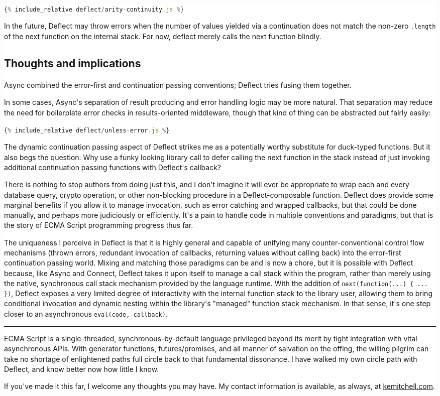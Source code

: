 ```javascript
{% include_relative deflect/arity-continuity.js %}
```

In the future, Deflect may throw errors when the number of values yielded via a continuation does not match the non-zero `.length` of the next function on the internal stack. For now, deflect merely calls the next function blindly.

Thoughts and implications
-------------------------

Async combined the error-first and continuation passing conventions; Deflect tries fusing them together.

In some cases, Async's separation of result producing and error handling logic may be more natural. That separation may reduce the need for boilerplate error checks in results-oriented middleware, though that kind of thing can be abstracted out fairly easily:

```javascript
{% include_relative deflect/unless-error.js %}
```

The dynamic continuation passing aspect of Deflect strikes me as a potentially worthy substitute for duck-typed functions. But it also begs the question: Why use a funky looking library call to defer calling the next function in the stack instead of just invoking additional continuation passing functions with Deflect's callback?

There is nothing to stop authors from doing just this, and I don't imagine it will ever be appropriate to wrap each and every database query, crypto operation, or other non-blocking procedure in a Deflect-composable function. Deflect does provide some marginal benefits if you allow it to manage invocation, such as error catching and wrapped callbacks, but that could be done manually, and perhaps more judiciously or efficiently. It's a pain to handle code in multiple conventions and paradigms, but that is the story of ECMA Script programming progress thus far.

The uniqueness I perceive in Deflect is that it is highly general and capable of unifying many counter-conventional control flow mechanisms (thrown errors, redundant invocation of callbacks, returning values without calling back) into the error-first continuation passing world. Mixing and matching those paradigms can be and is now a chore, but it is possible with Deflect because, like Async and Connect, Deflect takes it upon itself to manage a call stack within the program, rather than merely using the native, synchronous call stack mechanism provided by the language runtime. With the addition of `next(function(...) { ... })`, Deflect exposes a very limited degree of interactivity with the internal function stack to the library user, allowing them to bring conditional invocation and dynamic nesting within the library's "managed" function stack mechanism. In that sense, it's one step closer to an asynchronous `eval(code, callback)`.

---

ECMA Script is a single-threaded, synchronous-by-default language privileged beyond its merit by tight integration with vital asynchronous APIs. With generator functions, futures/promises, and all manner of salvation on the offing, the willing pilgrim can take no shortage of enlightened paths full circle back to that fundamental dissonance. I have walked my own circle path with Deflect, and know better now how little I know.

If you've made it this far, I welcome any thoughts you may have. My contact information is available, as always, at [kemitchell.com](http://kemitchell.com).

[_transform]: http://nodejs.org/api/stream.html#stream_transform_transform_chunk_encoding_callback


[async]: https://www.npmjs.com/package/async
[connect]: https://www.npmjs.com/package/connect
[deflect]: https://www.npmjs.com/package/deflect
[express]: http://expressjs.com/
[once]: https://www.npmjs.com/package/once
[rack]: https://rubygems.org/gems/rack
[readFile]: http://nodejs.org/api/fs.html#fs_fs_readfile_filename_options_callback
[sinatra]: http://www.sinatrarb.com
